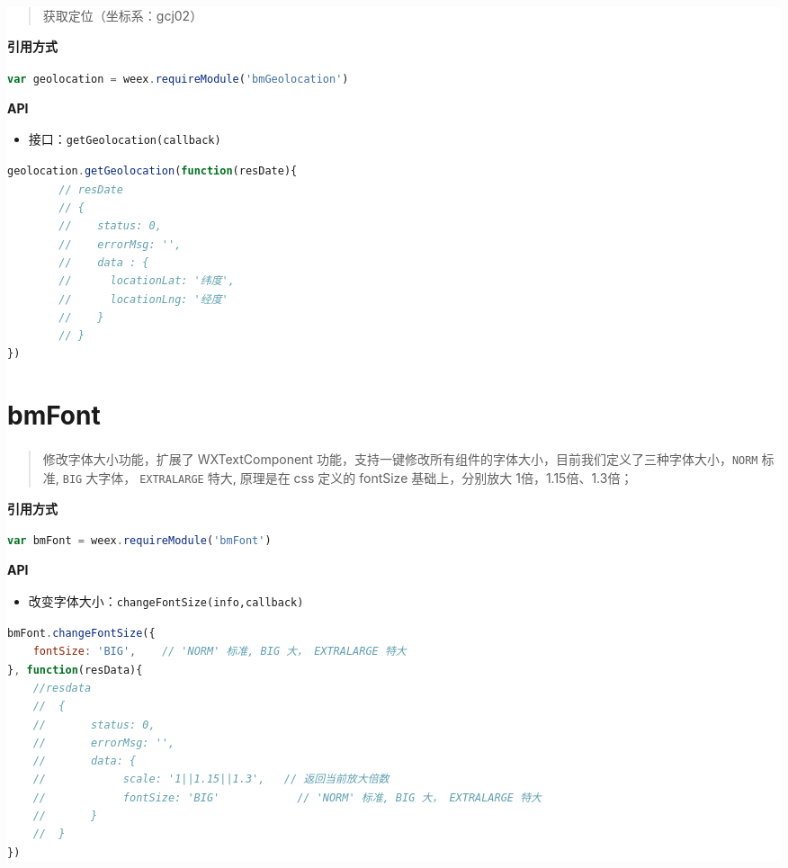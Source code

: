 > 获取定位（坐标系：gcj02）

**引用方式**

```js
var geolocation = weex.requireModule('bmGeolocation')
```

**API**

* 接口：`getGeolocation(callback)`

```js
geolocation.getGeolocation(function(resDate){
        // resDate
        // {
        //    status: 0,
        //    errorMsg: '',
        //    data : {   
        //      locationLat: '纬度',    
        //      locationLng: '经度'     
        //    }
        // }
})
```

# bmFont

> 修改字体大小功能，扩展了 WXTextComponent 功能，支持一键修改所有组件的字体大小，目前我们定义了三种字体大小，`NORM` 标准, `BIG` 大字体， `EXTRALARGE` 特大, 原理是在 css 定义的 fontSize 基础上，分别放大 1倍，1.15倍、1.3倍；

**引用方式**

```js
var bmFont = weex.requireModule('bmFont')
```

**API**

* 改变字体大小：`changeFontSize(info,callback)`

```js
bmFont.changeFontSize({
    fontSize: 'BIG',    // 'NORM' 标准, BIG 大， EXTRALARGE 特大
}, function(resData){
    //resdata 
    //  {
    //       status: 0,
    //       errorMsg: '',
    //       data: {
    //            scale: '1||1.15||1.3',   // 返回当前放大倍数
    //            fontSize: 'BIG'            // 'NORM' 标准, BIG 大， EXTRALARGE 特大
    //       }
    //  }   
})
```
